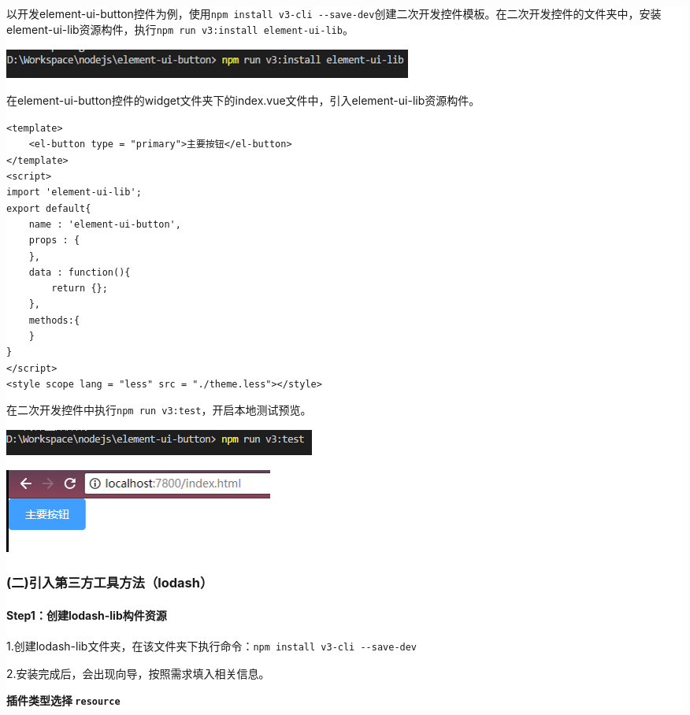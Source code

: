 以开发element-ui-button控件为例，使用`npm install v3-cli --save-dev`创建二次开发控件模板。在二次开发控件的文件夹中，安装element-ui-lib资源构件，执行`npm run v3:install element-ui-lib`。

![Alt text](https://github.com/opensource-vplatform/vplatform-docs/blob/master/mdImages/resourceComponent/image37.png)


在element-ui-button控件的widget文件夹下的index.vue文件中，引入element-ui-lib资源构件。

```
<template>
	<el-button type = "primary">主要按钮</el-button>
</template>
<script>
import 'element-ui-lib';
export default{
	name : 'element-ui-button',
    props : {
    },
    data : function(){
    	return {};
    },
    methods:{
    }
}
</script>
<style scope lang = "less" src = "./theme.less"></style>
```

在二次开发控件中执行`npm run v3:test`，开启本地测试预览。

![Alt text](https://github.com/opensource-vplatform/vplatform-docs/blob/master/mdImages/resourceComponent/image39.png)

![Alt text](https://github.com/opensource-vplatform/vplatform-docs/blob/master/mdImages/resourceComponent/image11.png)



### (二)引入第三方工具方法（lodash）

#### Step1：创建lodash-lib构件资源

1.创建lodash-lib文件夹，在该文件夹下执行命令：`npm install v3-cli --save-dev`

2.安装完成后，会出现向导，按照需求填入相关信息。

**插件类型选择 `resource `**
